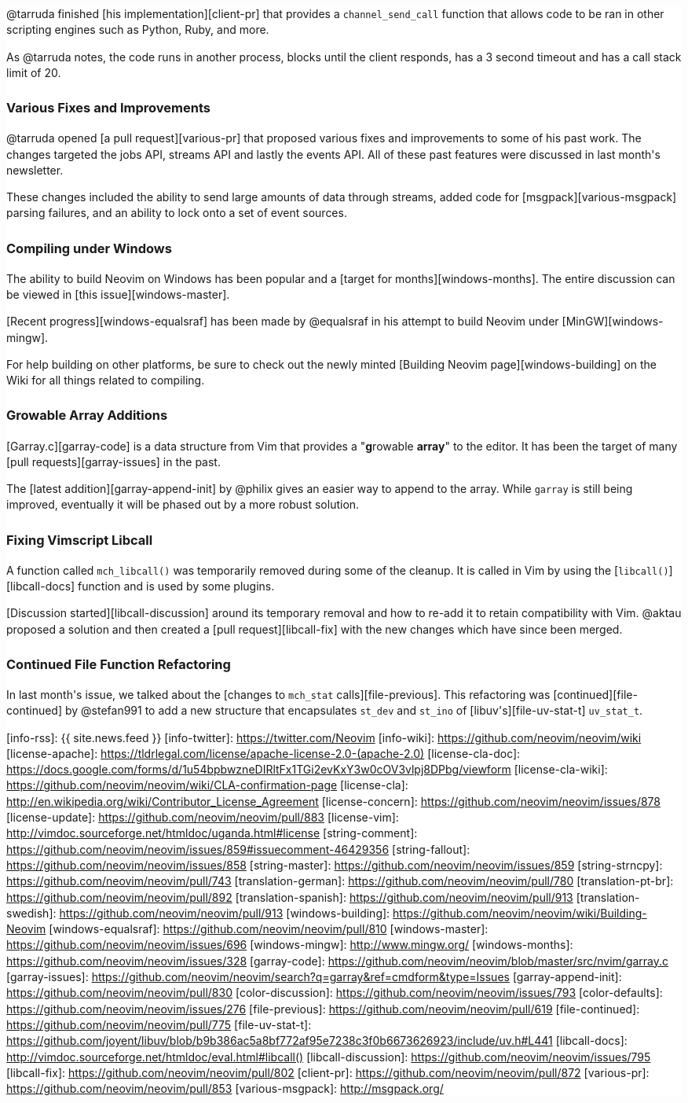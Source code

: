 @tarruda finished [his implementation][client-pr] that provides a
`channel_send_call` function that allows code to be ran in other scripting
engines such as Python, Ruby, and more.

As @tarruda notes, the code runs in another process, blocks until the client
responds, has a 3 second timeout and has a call stack limit of 20.

### Various Fixes and Improvements

@tarruda opened [a pull request][various-pr] that proposed various fixes and
improvements to some of his past work. The changes targeted the jobs API,
streams API and lastly the events API. All of these past features were discussed
in last month's newsletter.

These changes included the ability to send large amounts of data through
streams, added code for [msgpack][various-msgpack] parsing failures, and an
ability to lock onto a set of event sources.

### Compiling under Windows

The ability to build Neovim on Windows has been popular and a [target for
months][windows-months]. The entire discussion can be viewed in [this
issue][windows-master].

[Recent progress][windows-equalsraf] has been made by @equalsraf in his attempt
to build Neovim under [MinGW][windows-mingw].

For help building on other platforms, be sure to check out the newly minted
[Building Neovim page][windows-building] on the Wiki for all things related to
compiling.

### Growable Array Additions

[Garray.c][garray-code] is a data structure from Vim that provides a
"**g**rowable **array**" to the editor. It has been the target of many [pull
requests][garray-issues] in the past.

The [latest addition][garray-append-init] by @philix gives an easier way to
append to the array. While `garray` is still being improved, eventually it will
be phased out by a more robust solution.

### Fixing Vimscript Libcall

A function called `mch_libcall()` was temporarily removed during some of the
cleanup. It is called in Vim by using the [`libcall()`][libcall-docs] function
and is used by some plugins.

[Discussion started][libcall-discussion] around its temporary removal and how to
re-add it to retain compatibility with Vim. @aktau proposed a solution and then
created a [pull request][libcall-fix] with the new changes which have since been
merged.

### Continued File Function Refactoring

In last month's issue, we talked about the [changes to `mch_stat`
calls][file-previous]. This refactoring was [continued][file-continued] by
@stefan991 to add a new structure that encapsulates `st_dev` and `st_ino` of
[libuv's][file-uv-stat-t] `uv_stat_t`.


[docs-dev]: http://neovim.io/doc/dev
[docs-doxygen]: https://github.com/neovim/neovim.github.io/issues/48
[docs-quotes]: http://hitchhikers.wikia.com/wiki/Marvin#Quotes_by_Marvin
[docs-user]: https://github.com/neovim/neovim.github.io/issues/55
[docs-theme]: https://github.com/neovim/neovim/pull/824
[info-bountysource]: https://www.bountysource.com/teams/neovim
[info-contrib]: https://github.com/neovim/neovim/blob/master/CONTRIBUTING.md
[info-github]: https://github.com/neovim/neovim/
[info-readme]: https://github.com/neovim/neovim/blob/master/README.md
[info-rss]: {{ site.news.feed }}
[info-twitter]: https://twitter.com/Neovim
[info-wiki]: https://github.com/neovim/neovim/wiki
[license-apache]: https://tldrlegal.com/license/apache-license-2.0-(apache-2.0)
[license-cla-doc]: https://docs.google.com/forms/d/1u54bpbwzneDIRltFx1TGi2evKxY3w0cOV3vlpj8DPbg/viewform
[license-cla-wiki]: https://github.com/neovim/neovim/wiki/CLA-confirmation-page
[license-cla]: http://en.wikipedia.org/wiki/Contributor_License_Agreement
[license-concern]: https://github.com/neovim/neovim/issues/878
[license-update]: https://github.com/neovim/neovim/pull/883
[license-vim]: http://vimdoc.sourceforge.net/htmldoc/uganda.html#license
[string-comment]: https://github.com/neovim/neovim/issues/859#issuecomment-46429356
[string-fallout]: https://github.com/neovim/neovim/issues/858
[string-master]: https://github.com/neovim/neovim/issues/859
[string-strncpy]: https://github.com/neovim/neovim/pull/743
[translation-german]: https://github.com/neovim/neovim/pull/780
[translation-pt-br]: https://github.com/neovim/neovim/pull/892
[translation-spanish]: https://github.com/neovim/neovim/pull/913
[translation-swedish]: https://github.com/neovim/neovim/pull/913
[windows-building]: https://github.com/neovim/neovim/wiki/Building-Neovim
[windows-equalsraf]: https://github.com/neovim/neovim/pull/810
[windows-master]: https://github.com/neovim/neovim/issues/696
[windows-mingw]: http://www.mingw.org/
[windows-months]: https://github.com/neovim/neovim/issues/328
[garray-code]: https://github.com/neovim/neovim/blob/master/src/nvim/garray.c
[garray-issues]: https://github.com/neovim/neovim/search?q=garray&ref=cmdform&type=Issues
[garray-append-init]: https://github.com/neovim/neovim/pull/830
[color-discussion]: https://github.com/neovim/neovim/issues/793
[color-defaults]: https://github.com/neovim/neovim/issues/276
[file-previous]: https://github.com/neovim/neovim/pull/619
[file-continued]: https://github.com/neovim/neovim/pull/775
[file-uv-stat-t]: https://github.com/joyent/libuv/blob/b9b386ac5a8bf772af95e7238c3f0b6673626923/include/uv.h#L441
[libcall-docs]: http://vimdoc.sourceforge.net/htmldoc/eval.html#libcall()
[libcall-discussion]: https://github.com/neovim/neovim/issues/795
[libcall-fix]: https://github.com/neovim/neovim/pull/802
[client-pr]: https://github.com/neovim/neovim/pull/872
[various-pr]: https://github.com/neovim/neovim/pull/853
[various-msgpack]: http://msgpack.org/
